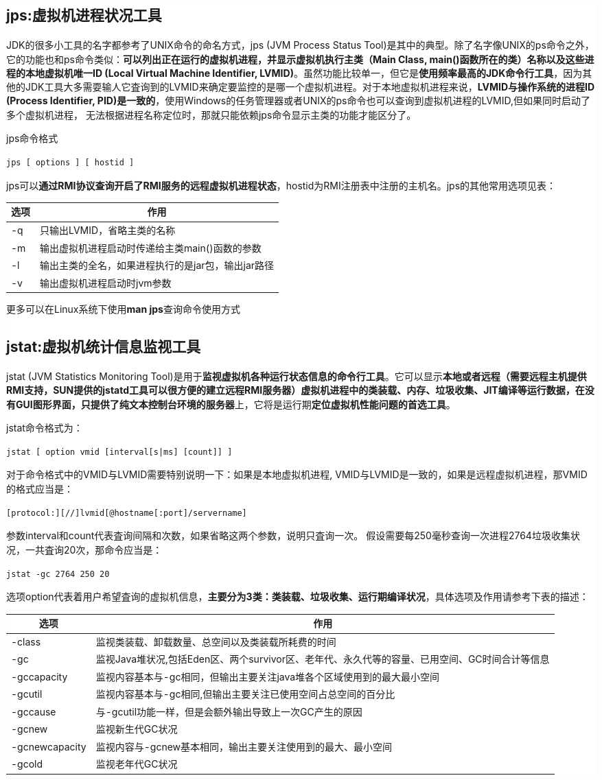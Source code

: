 ##  jps:虚拟机进程状况工具

JDK的很多小工具的名字都参考了UNIX命令的命名方式，jps (JVM Process Status Tool)是其中的典型。除了名字像UNIX的ps命令之外，它的功能也和ps命令类似：**可以列出正在运行的虚拟机进程，并显示虚拟机执行主类（Main Class, main()函数所在的类）名称以及这些进程的本地虚拟机唯一ID (Local Virtual Machine Identifier, LVMID)**。虽然功能比较单一，但它是**使用频率最高的JDK命令行工具**，因为其他的JDK工具大多需耍输人它査询到的LVMID来确定要监控的是哪一个虚拟机进程。对于本地虚拟机进程来说，**LVMID与操作系统的进程ID (Process Identifier, PID)是一致的**，使用Windows的任务管理器或者UNIX的ps命令也可以查询到虚拟机进程的LVMID,但如果同时启动了多个虚拟机进程， 无法根据进程名称定位时，那就只能依赖jps命令显示主类的功能才能区分了。

jps命令格式

```
jps [ options ] [ hostid ]
```

jps可以**通过RMI协议查询开启了RMI服务的远程虚拟机进程状态**，hostid为RMI注册表中注册的主机名。jps的其他常用选项见表：

| 选项 | 作用                                               |
| ---- | -------------------------------------------------- |
| -q   | 只输出LVMID，省略主类的名称                        |
| -m   | 输出虚拟机进程启动时传递给主类main()函数的参数     |
| -l   | 输出主类的全名，如果进程执行的是jar包，输出jar路径 |
| -v   | 输出虚拟机进程启动时jvm参数                        |

更多可以在Linux系统下使用**man jps**查询命令使用方式

## jstat:虚拟机统计信息监视工具

jstat (JVM Statistics Monitoring Tool)是用于**监视虚拟机各种运行状态信息的命令行工具**。它可以显示**本地或者远程（需要远程主机提供RMI支持，SUN提供的jstatd工具可以很方便的建立远程RMI服务器）**虚拟机进程中的类装载、内存、垃圾收集、JIT编译等运行数据，在**没有GUI图形界面，只提供了纯文本控制台环境的服务器**上，它将是运行期**定位虚拟机性能问题的首选工具**。

 jstat命令格式为：

```
jstat [ option vmid [interval[s|ms] [count]] ]
```

对于命令格式中的VMID与LVMID需要特别说明一下：如果是本地虚拟机进程, VMID与LVMID是一致的，如果是远程虚拟机进程，那VMID的格式应当是：

```
[protocol:][//]lvmid[@hostname[:port]/servername]
```

参数interval和count代表査询间隔和次数，如果省略这两个参数，说明只査询一次。 假设需要每250毫秒查询一次进程2764垃圾收集状况，一共査询20次，那命令应当是：

```
jstat -gc 2764 250 20
```


选项option代表着用户希望査询的虚拟机信息，**主要分为3类：类装载、垃圾收集、运行期编译状况**，具体选项及作用请参考下表的描述：

| 选项 | 作用                                               |
| ---- | -------------------------------------------------- |
| -class | 监视类装载、卸载数量、总空间以及类装载所耗费的时间  |
| -gc | 监视Java堆状况,包括Eden区、两个survivor区、老年代、永久代等的容量、已用空间、GC时间合计等信息  |
| -gccapacity | 监视内容基本与-gc相同，但输出主要关注java堆各个区域使用到的最大最小空间  |
| -gcutil | 监视内容基本与-gc相同,但输出主要关注已使用空间占总空间的百分比  |
| -gccause | 与-gcutil功能一样，但是会额外输出导致上一次GC产生的原因  |
| -gcnew | 监视新生代GC状况  |
| -gcnewcapacity | 监视内容与-gcnew基本相同，输出主要关注使用到的最大、最小空间  |
| -gcold | 监视老年代GC状况  |